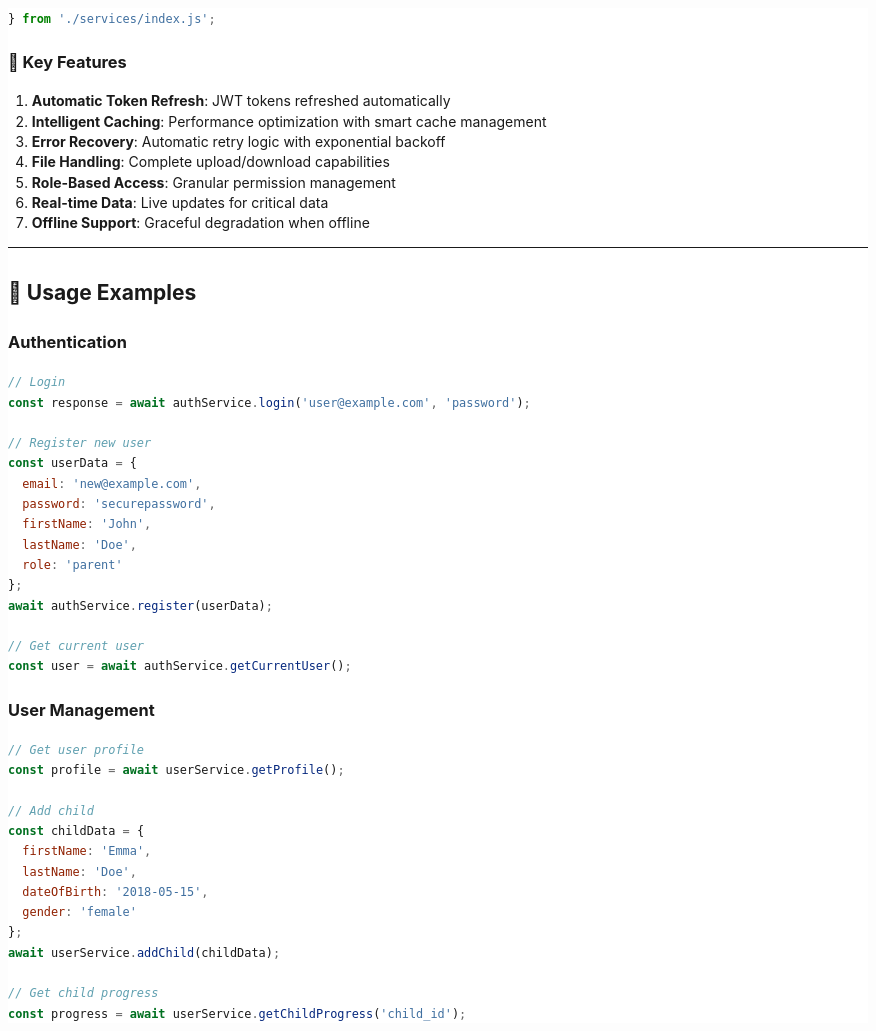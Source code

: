 ```javascript
} from './services/index.js';
```

### 🎯 Key Features

1. **Automatic Token Refresh**: JWT tokens refreshed automatically
2. **Intelligent Caching**: Performance optimization with smart cache management
3. **Error Recovery**: Automatic retry logic with exponential backoff
4. **File Handling**: Complete upload/download capabilities
5. **Role-Based Access**: Granular permission management
6. **Real-time Data**: Live updates for critical data
7. **Offline Support**: Graceful degradation when offline

---

## 🚀 Usage Examples

### Authentication
```javascript
// Login
const response = await authService.login('user@example.com', 'password');

// Register new user
const userData = {
  email: 'new@example.com',
  password: 'securepassword',
  firstName: 'John',
  lastName: 'Doe',
  role: 'parent'
};
await authService.register(userData);

// Get current user
const user = await authService.getCurrentUser();
```

### User Management
```javascript
// Get user profile
const profile = await userService.getProfile();

// Add child
const childData = {
  firstName: 'Emma',
  lastName: 'Doe',
  dateOfBirth: '2018-05-15',
  gender: 'female'
};
await userService.addChild(childData);

// Get child progress
const progress = await userService.getChildProgress('child_id');
```
